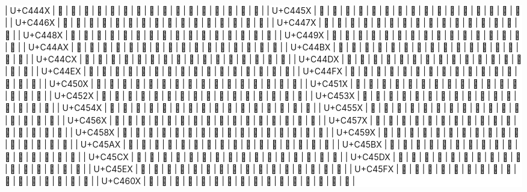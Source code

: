 | U+C444X | &#xC4440; | &#xC4441; | &#xC4442; | &#xC4443; | &#xC4444; | &#xC4445; | &#xC4446; | &#xC4447; | &#xC4448; | &#xC4449; | &#xC444A; | &#xC444B; | &#xC444C; | &#xC444D; | &#xC444E; | &#xC444F; |
| U+C445X | &#xC4450; | &#xC4451; | &#xC4452; | &#xC4453; | &#xC4454; | &#xC4455; | &#xC4456; | &#xC4457; | &#xC4458; | &#xC4459; | &#xC445A; | &#xC445B; | &#xC445C; | &#xC445D; | &#xC445E; | &#xC445F; |
| U+C446X | &#xC4460; | &#xC4461; | &#xC4462; | &#xC4463; | &#xC4464; | &#xC4465; | &#xC4466; | &#xC4467; | &#xC4468; | &#xC4469; | &#xC446A; | &#xC446B; | &#xC446C; | &#xC446D; | &#xC446E; | &#xC446F; |
| U+C447X | &#xC4470; | &#xC4471; | &#xC4472; | &#xC4473; | &#xC4474; | &#xC4475; | &#xC4476; | &#xC4477; | &#xC4478; | &#xC4479; | &#xC447A; | &#xC447B; | &#xC447C; | &#xC447D; | &#xC447E; | &#xC447F; |
| U+C448X | &#xC4480; | &#xC4481; | &#xC4482; | &#xC4483; | &#xC4484; | &#xC4485; | &#xC4486; | &#xC4487; | &#xC4488; | &#xC4489; | &#xC448A; | &#xC448B; | &#xC448C; | &#xC448D; | &#xC448E; | &#xC448F; |
| U+C449X | &#xC4490; | &#xC4491; | &#xC4492; | &#xC4493; | &#xC4494; | &#xC4495; | &#xC4496; | &#xC4497; | &#xC4498; | &#xC4499; | &#xC449A; | &#xC449B; | &#xC449C; | &#xC449D; | &#xC449E; | &#xC449F; |
| U+C44AX | &#xC44A0; | &#xC44A1; | &#xC44A2; | &#xC44A3; | &#xC44A4; | &#xC44A5; | &#xC44A6; | &#xC44A7; | &#xC44A8; | &#xC44A9; | &#xC44AA; | &#xC44AB; | &#xC44AC; | &#xC44AD; | &#xC44AE; | &#xC44AF; |
| U+C44BX | &#xC44B0; | &#xC44B1; | &#xC44B2; | &#xC44B3; | &#xC44B4; | &#xC44B5; | &#xC44B6; | &#xC44B7; | &#xC44B8; | &#xC44B9; | &#xC44BA; | &#xC44BB; | &#xC44BC; | &#xC44BD; | &#xC44BE; | &#xC44BF; |
| U+C44CX | &#xC44C0; | &#xC44C1; | &#xC44C2; | &#xC44C3; | &#xC44C4; | &#xC44C5; | &#xC44C6; | &#xC44C7; | &#xC44C8; | &#xC44C9; | &#xC44CA; | &#xC44CB; | &#xC44CC; | &#xC44CD; | &#xC44CE; | &#xC44CF; |
| U+C44DX | &#xC44D0; | &#xC44D1; | &#xC44D2; | &#xC44D3; | &#xC44D4; | &#xC44D5; | &#xC44D6; | &#xC44D7; | &#xC44D8; | &#xC44D9; | &#xC44DA; | &#xC44DB; | &#xC44DC; | &#xC44DD; | &#xC44DE; | &#xC44DF; |
| U+C44EX | &#xC44E0; | &#xC44E1; | &#xC44E2; | &#xC44E3; | &#xC44E4; | &#xC44E5; | &#xC44E6; | &#xC44E7; | &#xC44E8; | &#xC44E9; | &#xC44EA; | &#xC44EB; | &#xC44EC; | &#xC44ED; | &#xC44EE; | &#xC44EF; |
| U+C44FX | &#xC44F0; | &#xC44F1; | &#xC44F2; | &#xC44F3; | &#xC44F4; | &#xC44F5; | &#xC44F6; | &#xC44F7; | &#xC44F8; | &#xC44F9; | &#xC44FA; | &#xC44FB; | &#xC44FC; | &#xC44FD; | &#xC44FE; | &#xC44FF; |
| U+C450X | &#xC4500; | &#xC4501; | &#xC4502; | &#xC4503; | &#xC4504; | &#xC4505; | &#xC4506; | &#xC4507; | &#xC4508; | &#xC4509; | &#xC450A; | &#xC450B; | &#xC450C; | &#xC450D; | &#xC450E; | &#xC450F; |
| U+C451X | &#xC4510; | &#xC4511; | &#xC4512; | &#xC4513; | &#xC4514; | &#xC4515; | &#xC4516; | &#xC4517; | &#xC4518; | &#xC4519; | &#xC451A; | &#xC451B; | &#xC451C; | &#xC451D; | &#xC451E; | &#xC451F; |
| U+C452X | &#xC4520; | &#xC4521; | &#xC4522; | &#xC4523; | &#xC4524; | &#xC4525; | &#xC4526; | &#xC4527; | &#xC4528; | &#xC4529; | &#xC452A; | &#xC452B; | &#xC452C; | &#xC452D; | &#xC452E; | &#xC452F; |
| U+C453X | &#xC4530; | &#xC4531; | &#xC4532; | &#xC4533; | &#xC4534; | &#xC4535; | &#xC4536; | &#xC4537; | &#xC4538; | &#xC4539; | &#xC453A; | &#xC453B; | &#xC453C; | &#xC453D; | &#xC453E; | &#xC453F; |
| U+C454X | &#xC4540; | &#xC4541; | &#xC4542; | &#xC4543; | &#xC4544; | &#xC4545; | &#xC4546; | &#xC4547; | &#xC4548; | &#xC4549; | &#xC454A; | &#xC454B; | &#xC454C; | &#xC454D; | &#xC454E; | &#xC454F; |
| U+C455X | &#xC4550; | &#xC4551; | &#xC4552; | &#xC4553; | &#xC4554; | &#xC4555; | &#xC4556; | &#xC4557; | &#xC4558; | &#xC4559; | &#xC455A; | &#xC455B; | &#xC455C; | &#xC455D; | &#xC455E; | &#xC455F; |
| U+C456X | &#xC4560; | &#xC4561; | &#xC4562; | &#xC4563; | &#xC4564; | &#xC4565; | &#xC4566; | &#xC4567; | &#xC4568; | &#xC4569; | &#xC456A; | &#xC456B; | &#xC456C; | &#xC456D; | &#xC456E; | &#xC456F; |
| U+C457X | &#xC4570; | &#xC4571; | &#xC4572; | &#xC4573; | &#xC4574; | &#xC4575; | &#xC4576; | &#xC4577; | &#xC4578; | &#xC4579; | &#xC457A; | &#xC457B; | &#xC457C; | &#xC457D; | &#xC457E; | &#xC457F; |
| U+C458X | &#xC4580; | &#xC4581; | &#xC4582; | &#xC4583; | &#xC4584; | &#xC4585; | &#xC4586; | &#xC4587; | &#xC4588; | &#xC4589; | &#xC458A; | &#xC458B; | &#xC458C; | &#xC458D; | &#xC458E; | &#xC458F; |
| U+C459X | &#xC4590; | &#xC4591; | &#xC4592; | &#xC4593; | &#xC4594; | &#xC4595; | &#xC4596; | &#xC4597; | &#xC4598; | &#xC4599; | &#xC459A; | &#xC459B; | &#xC459C; | &#xC459D; | &#xC459E; | &#xC459F; |
| U+C45AX | &#xC45A0; | &#xC45A1; | &#xC45A2; | &#xC45A3; | &#xC45A4; | &#xC45A5; | &#xC45A6; | &#xC45A7; | &#xC45A8; | &#xC45A9; | &#xC45AA; | &#xC45AB; | &#xC45AC; | &#xC45AD; | &#xC45AE; | &#xC45AF; |
| U+C45BX | &#xC45B0; | &#xC45B1; | &#xC45B2; | &#xC45B3; | &#xC45B4; | &#xC45B5; | &#xC45B6; | &#xC45B7; | &#xC45B8; | &#xC45B9; | &#xC45BA; | &#xC45BB; | &#xC45BC; | &#xC45BD; | &#xC45BE; | &#xC45BF; |
| U+C45CX | &#xC45C0; | &#xC45C1; | &#xC45C2; | &#xC45C3; | &#xC45C4; | &#xC45C5; | &#xC45C6; | &#xC45C7; | &#xC45C8; | &#xC45C9; | &#xC45CA; | &#xC45CB; | &#xC45CC; | &#xC45CD; | &#xC45CE; | &#xC45CF; |
| U+C45DX | &#xC45D0; | &#xC45D1; | &#xC45D2; | &#xC45D3; | &#xC45D4; | &#xC45D5; | &#xC45D6; | &#xC45D7; | &#xC45D8; | &#xC45D9; | &#xC45DA; | &#xC45DB; | &#xC45DC; | &#xC45DD; | &#xC45DE; | &#xC45DF; |
| U+C45EX | &#xC45E0; | &#xC45E1; | &#xC45E2; | &#xC45E3; | &#xC45E4; | &#xC45E5; | &#xC45E6; | &#xC45E7; | &#xC45E8; | &#xC45E9; | &#xC45EA; | &#xC45EB; | &#xC45EC; | &#xC45ED; | &#xC45EE; | &#xC45EF; |
| U+C45FX | &#xC45F0; | &#xC45F1; | &#xC45F2; | &#xC45F3; | &#xC45F4; | &#xC45F5; | &#xC45F6; | &#xC45F7; | &#xC45F8; | &#xC45F9; | &#xC45FA; | &#xC45FB; | &#xC45FC; | &#xC45FD; | &#xC45FE; | &#xC45FF; |
| U+C460X | &#xC4600; | &#xC4601; | &#xC4602; | &#xC4603; | &#xC4604; | &#xC4605; | &#xC4606; | &#xC4607; | &#xC4608; | &#xC4609; | &#xC460A; | &#xC460B; | &#xC460C; | &#xC460D; | &#xC460E; | &#xC460F; |